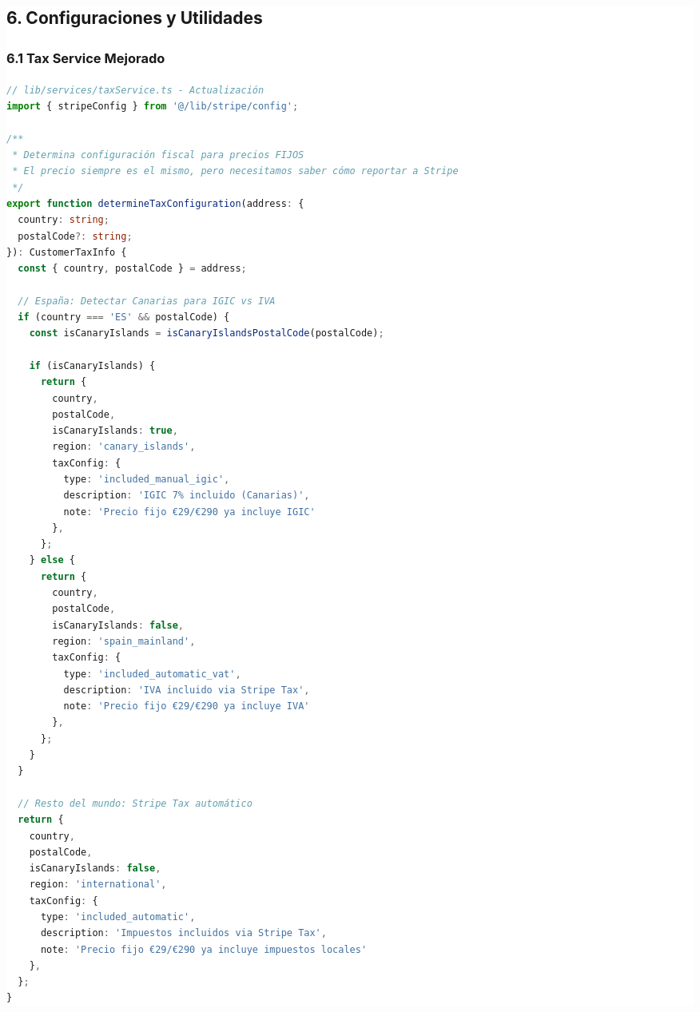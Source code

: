 
## 6. Configuraciones y Utilidades

### 6.1 Tax Service Mejorado

```typescript
// lib/services/taxService.ts - Actualización
import { stripeConfig } from '@/lib/stripe/config';

/**
 * Determina configuración fiscal para precios FIJOS
 * El precio siempre es el mismo, pero necesitamos saber cómo reportar a Stripe
 */
export function determineTaxConfiguration(address: {
  country: string;
  postalCode?: string;
}): CustomerTaxInfo {
  const { country, postalCode } = address;
  
  // España: Detectar Canarias para IGIC vs IVA
  if (country === 'ES' && postalCode) {
    const isCanaryIslands = isCanaryIslandsPostalCode(postalCode);
    
    if (isCanaryIslands) {
      return {
        country,
        postalCode,
        isCanaryIslands: true,
        region: 'canary_islands',
        taxConfig: {
          type: 'included_manual_igic',
          description: 'IGIC 7% incluido (Canarias)',
          note: 'Precio fijo €29/€290 ya incluye IGIC'
        },
      };
    } else {
      return {
        country,
        postalCode,
        isCanaryIslands: false,
        region: 'spain_mainland',
        taxConfig: {
          type: 'included_automatic_vat',
          description: 'IVA incluido via Stripe Tax',
          note: 'Precio fijo €29/€290 ya incluye IVA'
        },
      };
    }
  }
  
  // Resto del mundo: Stripe Tax automático
  return {
    country,
    postalCode,
    isCanaryIslands: false,
    region: 'international',
    taxConfig: {
      type: 'included_automatic',
      description: 'Impuestos incluidos via Stripe Tax',
      note: 'Precio fijo €29/€290 ya incluye impuestos locales'
    },
  };
}
```